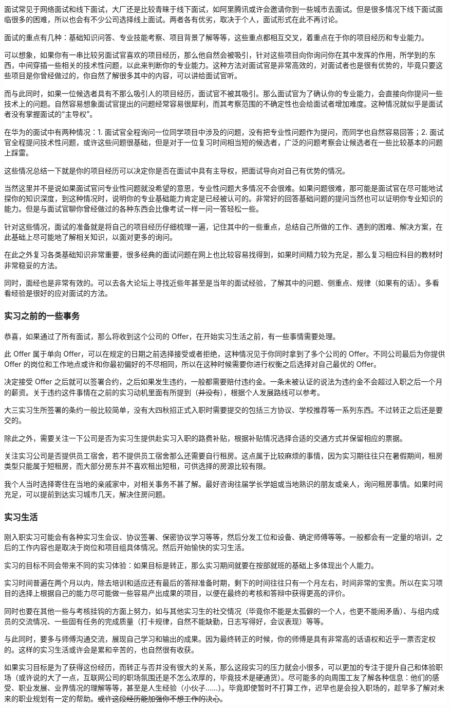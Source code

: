 面试常见于网络面试和线下面试，大厂还是比较青睐于线下面试，如阿里腾讯或许会邀请你到一些城市去面试。但是很多情况下线下面试面临很多的困难，所以也会有不少公司选择线上面试。两者各有优劣，取决于个人，面试形式在此不再讨论。

面试的重点有几种：基础知识问答、专业技能考察、项目背景了解等等，这些重点都相互交叉，着重点在于你的项目经历和专业能力。

可以想象，如果你有一串比较另面试官喜欢的项目经历，那么他自然会被吸引，针对这些项目向你询问你在其中发挥的作用，所学到的东西，中间穿插一些相关的技术性问题，以此来判断你的专业能力。这种方法对面试官是非常高效的，对面试者也是很有优势的，毕竟只要这些项目是你曾经做过的，你自然了解很多其中的内容，可以讲给面试官听。

而与此同时，如果一位候选者具有不那么吸引人的项目经历，面试官不被其吸引。那么面试官为了确认你的专业能力，会直接向你提问一些技术上的问题。自然容易想象面试官提出的问题经常容易很犀利，而其考察范围的不确定性也会给面试者增加难度。这种情况就似乎是面试者没有掌握面试的“主导权”。

在华为的面试中有两种情况：1. 面试官全程询问一位同学项目中涉及的问题，没有把专业性问题作为提问，而同学也自然容易回答；2. 面试官全程提问技术性问题，或许这些问题很基础，但是对于一位复习时间相当短的候选者，广泛的问题考察会让候选者在一些比较基本的问题上踩雷。

这些情况总结一下就是你的项目经历可以决定你是否在面试中具有主导权，把面试导向对自己有优势的情况。

当然这里并不是说如果面试官问专业性问题就没希望的意思，专业性问题大多情况不会很难。如果问题很难，那可能是面试官在尽可能地试探你的知识深度，到这种情况时，说明你的专业基础能力肯定是已经被认可的。非常好的回答基础问题的提问当然也可以证明你专业知识的能力。但是与面试官聊你曾经做过的各种东西会比像考试一样一问一答轻松一些。

针对这些情况，面试的准备就是将自己的项目经历仔细梳理一遍，记住其中的一些重点，总结自己所做的工作、遇到的困难、解决方案，在此基础上尽可能地了解相关知识，以面对更多的询问。

在此之外复习各类基础知识非常重要，很多经典的面试问题在网上也比较容易找得到，如果时间精力较为充足，那么复习相应科目的教材时非常稳妥的方法。

同时，面经也是非常有效的。可以去各大论坛上寻找近些年甚至是当年的面试经验，了解其中的问题、侧重点、规律（如果有的话）。多看看经验是很好的应对面试的方法。

### 实习之前的一些事务

恭喜，如果通过了所有面试，那么将收到这个公司的 Offer，在开始实习生活之前，有一些事情需要处理。

此 Offer 属于单向 Offer，可以在规定的日期之前选择接受或者拒绝，这种情况见于你同时拿到了多个公司的 Offer。不同公司最后为你提供 Offer 的岗位和工作地点或许和你最初偏好的不尽相同，所以在这种时候需要你进行权衡之后选择对自己最优的 Offer。

决定接受 Offer 之后就可以签署合约，之后如果发生违约，一般都需要赔付违约金。一条未被认证的说法为违约金不会超过入职之后一个月的薪资。关于违约这件事情在之前的实习动机里面有所提到（~~并没有~~），根据个人发展路线可以参考。

大三实习生所签署的条约一般比较简单，没有大四秋招正式入职时需要提交的包括三方协议、学校推荐等一系列东西。不过转正之后还是要交的。

除此之外，需要关注一下公司是否为实习生提供赴实习入职的路费补贴，根据补贴情况选择合适的交通方式并保留相应的票据。

关注实习公司是否提供员工宿舍，若不提供员工宿舍那么还需要自行租房。这点属于比较麻烦的事情，因为实习期往往只在暑假期间，租房类型只能属于短租房，而大部分房东并不喜欢租出短租，可供选择的房源比较有限。

我个人当时选择寄住在当地的亲戚家中，对相关事务不甚了解。最好咨询往届学长学姐或当地熟识的朋友或亲人，询问租房事情。如果时间充足，可以提前到达实习城市几天，解决住房问题。

### 实习生活

刚入职实习可能会有各种实习生会议、协议签署、保密协议学习等等，然后分发工位和设备、确定师傅等等。一般都会有一定量的培训，之后的工作内容也是取决于岗位和项目组具体情况。然后开始愉快的实习生活。

实习的目标不同会带来不同的实习体验：如果目标是转正，那么实习期间就要在按部就班的基础上多体现出个人能力。

实习时间普遍在两个月以内，除去培训和适应还有最后的答辩准备时期，剩下的时间往往只有一个月左右，时间非常的宝贵。所以在实习项目的选择上根据自己的能力尽可能做一些容易产出成果的项目，以便在最终的考核和答辩中获得更高的评价。

同时也要在其他一些与考核挂钩的方面上努力，如与其他实习生的社交情况（毕竟你不能是太孤僻的一个人，也更不能闹矛盾）、与组内成员的交流情况、一些固有任务的完成质量（打卡规律，自然不能缺勤，日志写得好，会议表现）等等。

与此同时，要多与师傅沟通交流，展现自己学习和输出的成果。因为最终转正的时候，你的师傅是具有非常高的话语权和近乎一票否定权的。这样的实习生活或许会是累和辛苦的，也自然很有收获。

如果实习目标是为了获得这份经历，而转正与否并没有很大的关系，那么这段实习的压力就会小很多，可以更加的专注于提升自己和体验职场（或许说的大了一点，互联网公司的职场氛围还是不怎么浓厚的，毕竟技术是硬通货）。尽可能多的向周围工友了解各种信息：他们的感受、职业发展、业界情况的理解等等，甚至是人生经验（小伙子……）。毕竟即使暂时不打算工作，迟早也是会投入职场的，趁早多了解对未来的职业规划有一定的帮助。~~或许这段经历能加强你不想工作的决心~~。
